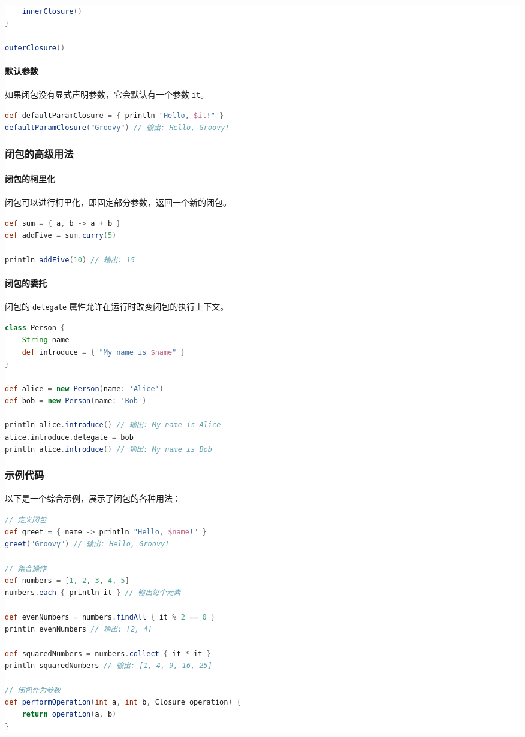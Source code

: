 ```groovy
    innerClosure()
}

outerClosure()
```

#### 默认参数
如果闭包没有显式声明参数，它会默认有一个参数 `it`。

```groovy
def defaultParamClosure = { println "Hello, $it!" }
defaultParamClosure("Groovy") // 输出: Hello, Groovy!
```

### 闭包的高级用法

#### 闭包的柯里化
闭包可以进行柯里化，即固定部分参数，返回一个新的闭包。

```groovy
def sum = { a, b -> a + b }
def addFive = sum.curry(5)

println addFive(10) // 输出: 15
```

#### 闭包的委托
闭包的 `delegate` 属性允许在运行时改变闭包的执行上下文。

```groovy
class Person {
    String name
    def introduce = { "My name is $name" }
}

def alice = new Person(name: 'Alice')
def bob = new Person(name: 'Bob')

println alice.introduce() // 输出: My name is Alice
alice.introduce.delegate = bob
println alice.introduce() // 输出: My name is Bob
```

### 示例代码

以下是一个综合示例，展示了闭包的各种用法：

```groovy
// 定义闭包
def greet = { name -> println "Hello, $name!" }
greet("Groovy") // 输出: Hello, Groovy!

// 集合操作
def numbers = [1, 2, 3, 4, 5]
numbers.each { println it } // 输出每个元素

def evenNumbers = numbers.findAll { it % 2 == 0 }
println evenNumbers // 输出: [2, 4]

def squaredNumbers = numbers.collect { it * it }
println squaredNumbers // 输出: [1, 4, 9, 16, 25]

// 闭包作为参数
def performOperation(int a, int b, Closure operation) {
    return operation(a, b)
}
```
